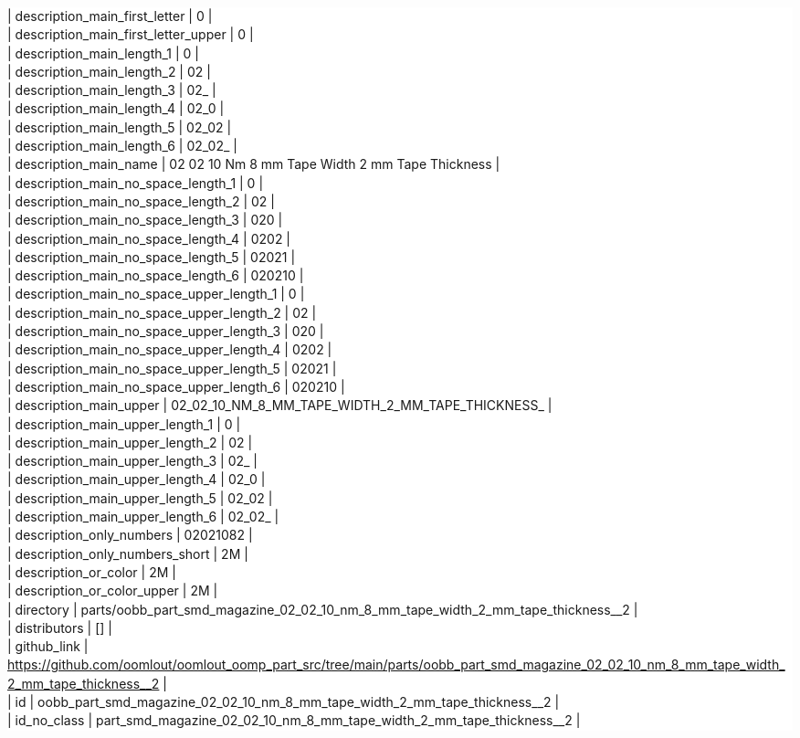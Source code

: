 | description_main_first_letter | 0 |  
| description_main_first_letter_upper | 0 |  
| description_main_length_1 | 0 |  
| description_main_length_2 | 02 |  
| description_main_length_3 | 02_ |  
| description_main_length_4 | 02_0 |  
| description_main_length_5 | 02_02 |  
| description_main_length_6 | 02_02_ |  
| description_main_name | 02 02 10 Nm 8 mm Tape Width 2 mm Tape Thickness  |  
| description_main_no_space_length_1 | 0 |  
| description_main_no_space_length_2 | 02 |  
| description_main_no_space_length_3 | 020 |  
| description_main_no_space_length_4 | 0202 |  
| description_main_no_space_length_5 | 02021 |  
| description_main_no_space_length_6 | 020210 |  
| description_main_no_space_upper_length_1 | 0 |  
| description_main_no_space_upper_length_2 | 02 |  
| description_main_no_space_upper_length_3 | 020 |  
| description_main_no_space_upper_length_4 | 0202 |  
| description_main_no_space_upper_length_5 | 02021 |  
| description_main_no_space_upper_length_6 | 020210 |  
| description_main_upper | 02_02_10_NM_8_MM_TAPE_WIDTH_2_MM_TAPE_THICKNESS_ |  
| description_main_upper_length_1 | 0 |  
| description_main_upper_length_2 | 02 |  
| description_main_upper_length_3 | 02_ |  
| description_main_upper_length_4 | 02_0 |  
| description_main_upper_length_5 | 02_02 |  
| description_main_upper_length_6 | 02_02_ |  
| description_only_numbers | 02021082 |  
| description_only_numbers_short | 2M |  
| description_or_color | 2M |  
| description_or_color_upper | 2M |  
| directory | parts/oobb_part_smd_magazine_02_02_10_nm_8_mm_tape_width_2_mm_tape_thickness__2 |  
| distributors | [] |  
| github_link | https://github.com/oomlout/oomlout_oomp_part_src/tree/main/parts/oobb_part_smd_magazine_02_02_10_nm_8_mm_tape_width_2_mm_tape_thickness__2 |  
| id | oobb_part_smd_magazine_02_02_10_nm_8_mm_tape_width_2_mm_tape_thickness__2 |  
| id_no_class | part_smd_magazine_02_02_10_nm_8_mm_tape_width_2_mm_tape_thickness__2 |  